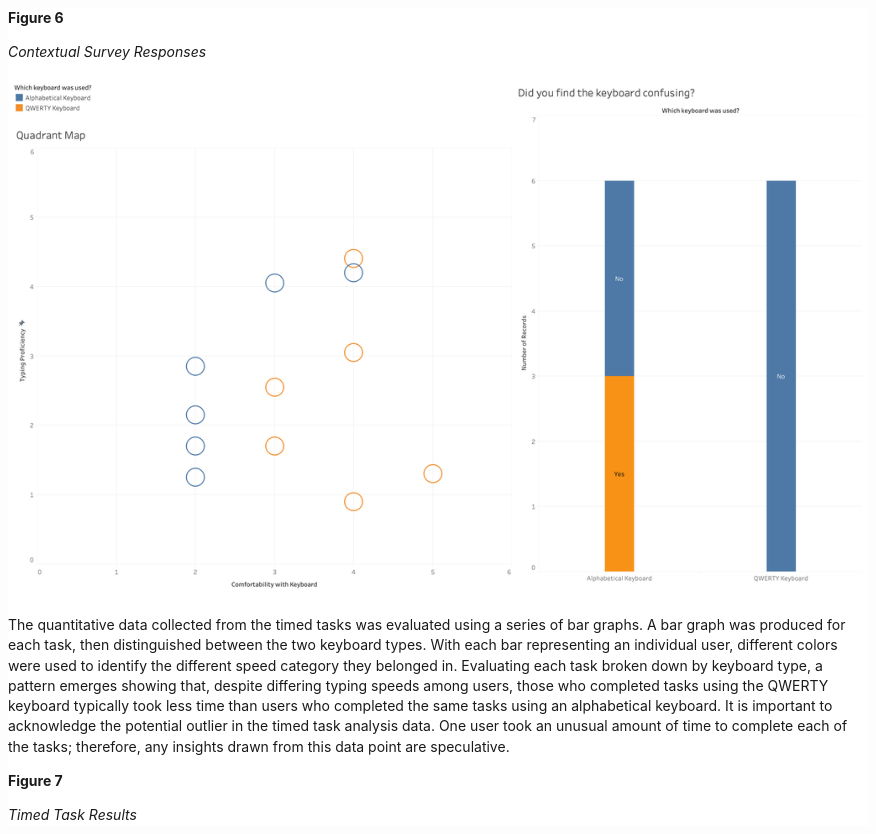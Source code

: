**Figure 6**

*Contextual Survey Responses*

![contextual survey responses](img/contextual.png)

The quantitative data collected from the timed tasks was evaluated using a series of bar graphs. A bar graph was produced for each task, then distinguished between the two keyboard types. With each bar representing an individual user, different colors were used to identify the different speed category they belonged in. Evaluating each task broken down by keyboard type, a pattern emerges showing that, despite differing typing speeds among users, those who completed tasks using the QWERTY keyboard typically took less time than users who completed the same tasks using an alphabetical keyboard. It is important to acknowledge the potential outlier in the timed task analysis data. One user took an unusual amount of time to complete each of the tasks; therefore, any insights drawn from this data point are speculative.

**Figure 7**

*Timed Task Results*
